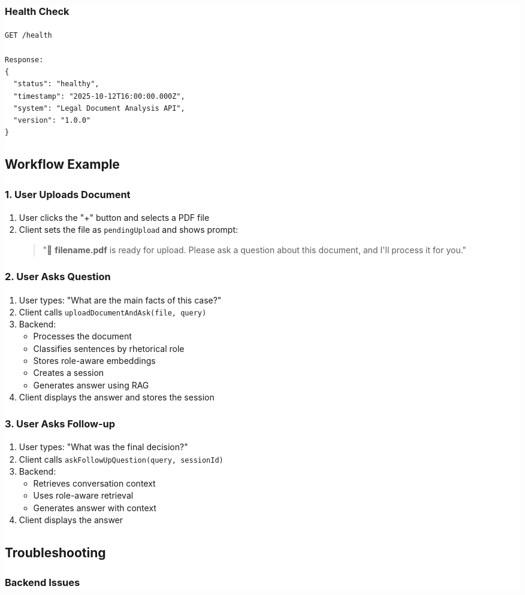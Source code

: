 ```
```

### Health Check
```
GET /health

Response:
{
  "status": "healthy",
  "timestamp": "2025-10-12T16:00:00.000Z",
  "system": "Legal Document Analysis API",
  "version": "1.0.0"
}
```

## Workflow Example

### 1. User Uploads Document

1. User clicks the "+" button and selects a PDF file
2. Client sets the file as `pendingUpload` and shows prompt:
   > "📄 **filename.pdf** is ready for upload. Please ask a question about this document, and I'll process it for you."

### 2. User Asks Question

1. User types: "What are the main facts of this case?"
2. Client calls `uploadDocumentAndAsk(file, query)`
3. Backend:
   - Processes the document
   - Classifies sentences by rhetorical role
   - Stores role-aware embeddings
   - Creates a session
   - Generates answer using RAG
4. Client displays the answer and stores the session

### 3. User Asks Follow-up

1. User types: "What was the final decision?"
2. Client calls `askFollowUpQuestion(query, sessionId)`
3. Backend:
   - Retrieves conversation context
   - Uses role-aware retrieval
   - Generates answer with context
4. Client displays the answer

## Troubleshooting

### Backend Issues
